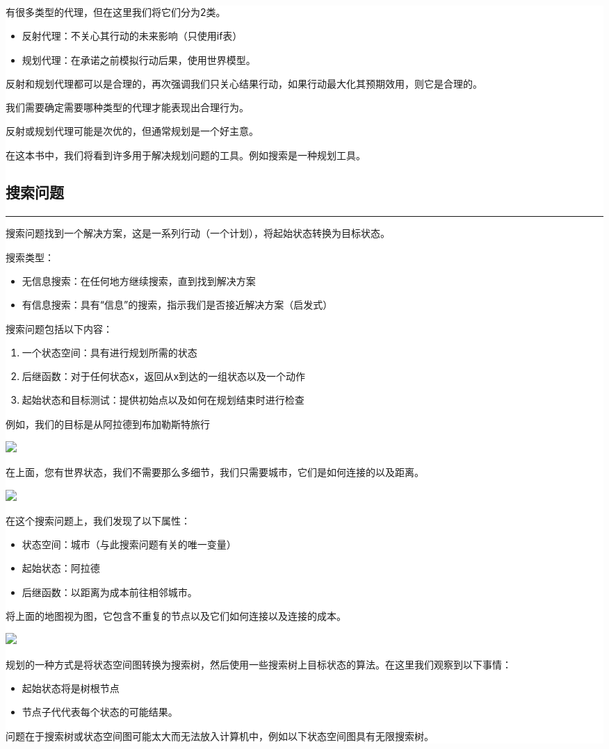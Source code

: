 有很多类型的代理，但在这里我们将它们分为2类。

+   反射代理：不关心其行动的未来影响（只使用if表）

+   规划代理：在承诺之前模拟行动后果，使用世界模型。

反射和规划代理都可以是合理的，再次强调我们只关心结果行动，如果行动最大化其预期效用，则它是合理的。

我们需要确定需要哪种类型的代理才能表现出合理行为。

反射或规划代理可能是次优的，但通常规划是一个好主意。

在这本书中，我们将看到许多用于解决规划问题的工具。例如搜索是一种规划工具。

## 搜索问题

* * *

搜索问题找到一个解决方案，这是一系列行动（一个计划），将起始状态转换为目标状态。

搜索类型：

+   无信息搜索：在任何地方继续搜索，直到找到解决方案

+   有信息搜索：具有“信息”的搜索，指示我们是否接近解决方案（启发式）

搜索问题包括以下内容：

1.  一个状态空间：具有进行规划所需的状态

1.  后继函数：对于任何状态x，返回从x到达的一组状态以及一个动作

1.  起始状态和目标测试：提供初始点以及如何在规划结束时进行检查

例如，我们的目标是从阿拉德到布加勒斯特旅行

![](RomaniaMap.jpg)

在上面，您有世界状态，我们不需要那么多细节，我们只需要城市，它们是如何连接的以及距离。

![](travel_romania.png)

在这个搜索问题上，我们发现了以下属性：

+   状态空间：城市（与此搜索问题有关的唯一变量）

+   起始状态：阿拉德

+   后继函数：以距离为成本前往相邻城市。

将上面的地图视为图，它包含不重复的节点以及它们如何连接以及连接的成本。

![](StateSpaceGraph_vs_Tree.PNG)

规划的一种方式是将状态空间图转换为搜索树，然后使用一些搜索树上目标状态的算法。在这里我们观察到以下事情：

+   起始状态将是树根节点

+   节点子代代表每个状态的可能结果。

问题在于搜索树或状态空间图可能太大而无法放入计算机中，例如以下状态空间图具有无限搜索树。
